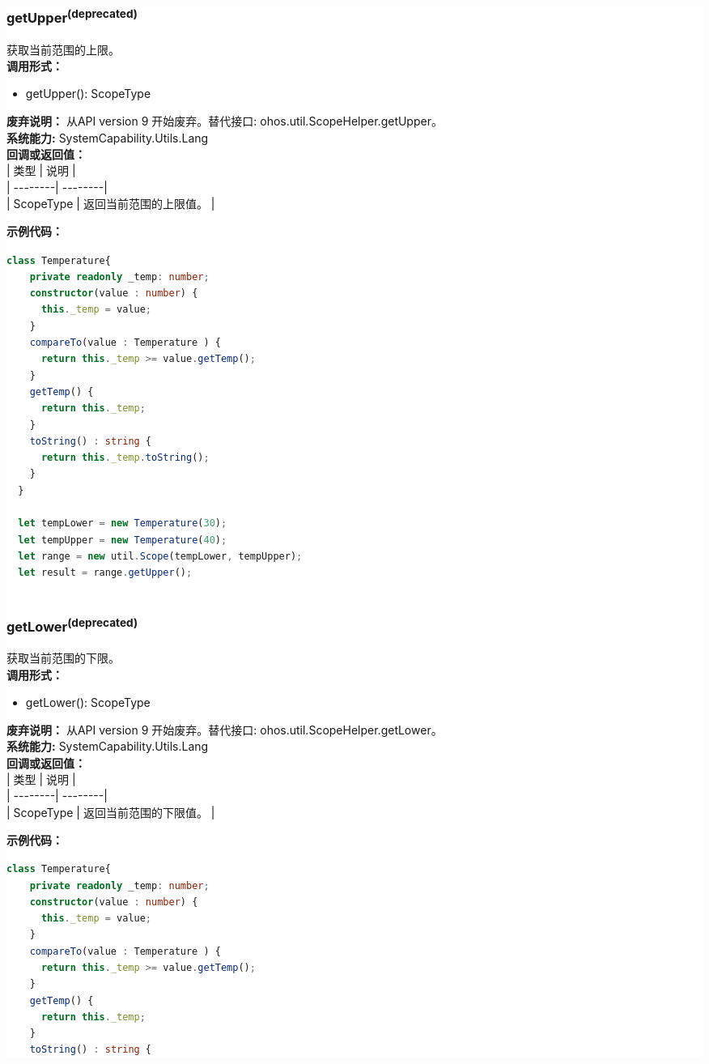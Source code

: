     
### getUpper<sup>(deprecated)</sup>    
获取当前范围的上限。  
 **调用形式：**     
- getUpper(): ScopeType  
  
 **废弃说明：** 从API version 9 开始废弃。替代接口: ohos.util.ScopeHelper.getUpper。  
 **系统能力:**  SystemCapability.Utils.Lang    
 **回调或返回值：**     
| 类型 | 说明 |  
| --------| --------|  
| ScopeType | 返回当前范围的上限值。 |  
    
 **示例代码：**   
```ts    
class Temperature{  
    private readonly _temp: number;  
    constructor(value : number) {  
      this._temp = value;  
    }  
    compareTo(value : Temperature ) {  
      return this._temp >= value.getTemp();  
    }  
    getTemp() {  
      return this._temp;  
    }  
    toString() : string {  
      return this._temp.toString();  
    }  
  }  
  
  let tempLower = new Temperature(30);  
  let tempUpper = new Temperature(40);  
  let range = new util.Scope(tempLower, tempUpper);  
  let result = range.getUpper();  
    
```    
  
    
### getLower<sup>(deprecated)</sup>    
获取当前范围的下限。  
 **调用形式：**     
- getLower(): ScopeType  
  
 **废弃说明：** 从API version 9 开始废弃。替代接口: ohos.util.ScopeHelper.getLower。  
 **系统能力:**  SystemCapability.Utils.Lang    
 **回调或返回值：**     
| 类型 | 说明 |  
| --------| --------|  
| ScopeType | 返回当前范围的下限值。 |  
    
 **示例代码：**   
```ts    
class Temperature{  
    private readonly _temp: number;  
    constructor(value : number) {  
      this._temp = value;  
    }  
    compareTo(value : Temperature ) {  
      return this._temp >= value.getTemp();  
    }  
    getTemp() {  
      return this._temp;  
    }  
    toString() : string {  
```